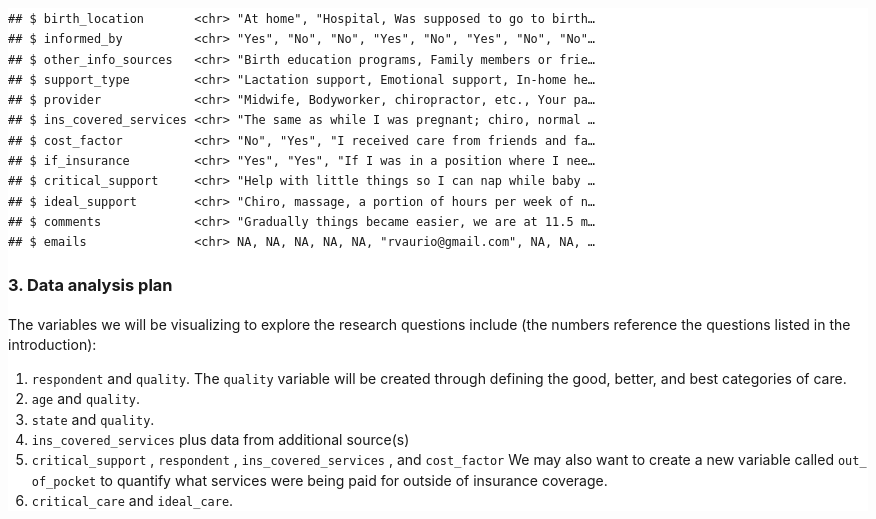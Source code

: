     ## $ birth_location       <chr> "At home", "Hospital, Was supposed to go to birth…
    ## $ informed_by          <chr> "Yes", "No", "No", "Yes", "No", "Yes", "No", "No"…
    ## $ other_info_sources   <chr> "Birth education programs, Family members or frie…
    ## $ support_type         <chr> "Lactation support, Emotional support, In-home he…
    ## $ provider             <chr> "Midwife, Bodyworker, chiropractor, etc., Your pa…
    ## $ ins_covered_services <chr> "The same as while I was pregnant; chiro, normal …
    ## $ cost_factor          <chr> "No", "Yes", "I received care from friends and fa…
    ## $ if_insurance         <chr> "Yes", "Yes", "If I was in a position where I nee…
    ## $ critical_support     <chr> "Help with little things so I can nap while baby …
    ## $ ideal_support        <chr> "Chiro, massage, a portion of hours per week of n…
    ## $ comments             <chr> "Gradually things became easier, we are at 11.5 m…
    ## $ emails               <chr> NA, NA, NA, NA, NA, "rvaurio@gmail.com", NA, NA, …

### 3. Data analysis plan

The variables we will be visualizing to explore the research questions
include (the numbers reference the questions listed in the
introduction):

1.  `respondent` and `quality`. The `quality` variable will be created
    through defining the good, better, and best categories of care.
2.  `age` and `quality`.
3.  `state` and `quality`.
4.  `ins_covered_services` plus data from additional source(s)
5.  `critical_support` , `respondent` , `ins_covered_services` , and
    `cost_factor` We may also want to create a new variable called
    `out_of_pocket` to quantify what services were being paid for
    outside of insurance coverage.
6.  `critical_care` and `ideal_care`.
